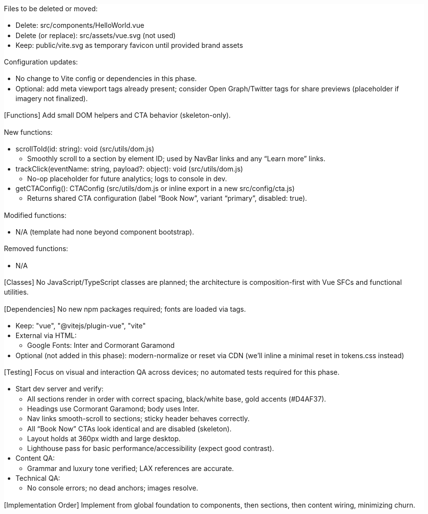 Files to be deleted or moved:
- Delete: src/components/HelloWorld.vue
- Delete (or replace): src/assets/vue.svg (not used)
- Keep: public/vite.svg as temporary favicon until provided brand assets

Configuration updates:
- No change to Vite config or dependencies in this phase.
- Optional: add meta viewport tags already present; consider Open Graph/Twitter tags for share previews (placeholder if imagery not finalized).

[Functions]
Add small DOM helpers and CTA behavior (skeleton-only).

New functions:
- scrollToId(id: string): void (src/utils/dom.js)
  - Smoothly scroll to a section by element ID; used by NavBar links and any “Learn more” links.
- trackClick(eventName: string, payload?: object): void (src/utils/dom.js)
  - No-op placeholder for future analytics; logs to console in dev.
- getCTAConfig(): CTAConfig (src/utils/dom.js or inline export in a new src/config/cta.js)
  - Returns shared CTA configuration (label “Book Now”, variant “primary”, disabled: true).

Modified functions:
- N/A (template had none beyond component bootstrap).

Removed functions:
- N/A

[Classes]
No JavaScript/TypeScript classes are planned; the architecture is composition-first with Vue SFCs and functional utilities.

[Dependencies]
No new npm packages required; fonts are loaded via <link> tags.

- Keep: "vue", "@vitejs/plugin-vue", "vite"
- External via HTML:
  - Google Fonts: Inter and Cormorant Garamond
- Optional (not added in this phase): modern-normalize or reset via CDN (we’ll inline a minimal reset in tokens.css instead)

[Testing]
Focus on visual and interaction QA across devices; no automated tests required for this phase.

- Start dev server and verify:
  - All sections render in order with correct spacing, black/white base, gold accents (#D4AF37).
  - Headings use Cormorant Garamond; body uses Inter.
  - Nav links smooth-scroll to sections; sticky header behaves correctly.
  - All “Book Now” CTAs look identical and are disabled (skeleton).
  - Layout holds at 360px width and large desktop.
  - Lighthouse pass for basic performance/accessibility (expect good contrast).
- Content QA:
  - Grammar and luxury tone verified; LAX references are accurate.
- Technical QA:
  - No console errors; no dead anchors; images resolve.

[Implementation Order]
Implement from global foundation to components, then sections, then content wiring, minimizing churn.
